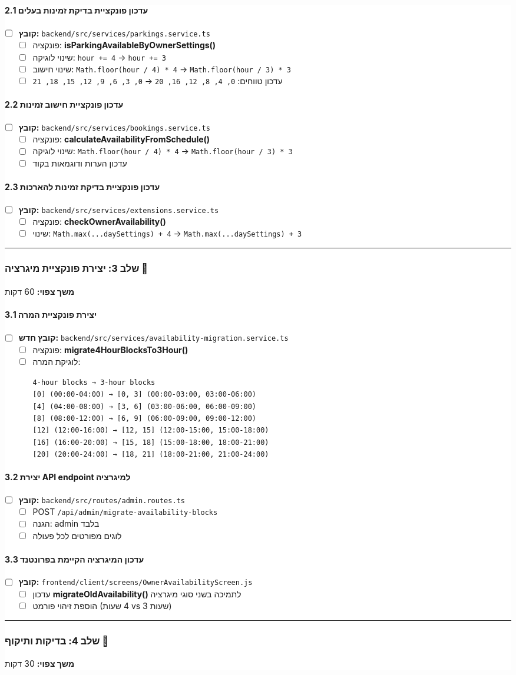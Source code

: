 #### 2.1 עדכון פונקציית בדיקת זמינות בעלים
- [ ] **קובץ:** `backend/src/services/parkings.service.ts`
  - [ ] פונקציה: **isParkingAvailableByOwnerSettings()**
  - [ ] שינוי לוגיקה: `hour += 4` → `hour += 3`
  - [ ] שינוי חישוב: `Math.floor(hour / 4) * 4` → `Math.floor(hour / 3) * 3`
  - [ ] עדכון טווחים: `0, 4, 8, 12, 16, 20` → `0, 3, 6, 9, 12, 15, 18, 21`

#### 2.2 עדכון פונקציית חישוב זמינות
- [ ] **קובץ:** `backend/src/services/bookings.service.ts`
  - [ ] פונקציה: **calculateAvailabilityFromSchedule()**
  - [ ] שינוי לוגיקה: `Math.floor(hour / 4) * 4` → `Math.floor(hour / 3) * 3`
  - [ ] עדכון הערות ודוגמאות בקוד

#### 2.3 עדכון פונקציית בדיקת זמינות להארכות
- [ ] **קובץ:** `backend/src/services/extensions.service.ts`
  - [ ] פונקציה: **checkOwnerAvailability()**
  - [ ] שינוי: `Math.max(...daySettings) + 4` → `Math.max(...daySettings) + 3`

---

### **שלב 3: יצירת פונקציית מיגרציה** 🔄
**משך צפוי:** 60 דקות

#### 3.1 יצירת פונקציית המרה
- [ ] **קובץ חדש:** `backend/src/services/availability-migration.service.ts`
  - [ ] פונקציה: **migrate4HourBlocksTo3Hour()**
  - [ ] לוגיקת המרה:
    ```
    4-hour blocks → 3-hour blocks
    [0] (00:00-04:00) → [0, 3] (00:00-03:00, 03:00-06:00)
    [4] (04:00-08:00) → [3, 6] (03:00-06:00, 06:00-09:00)
    [8] (08:00-12:00) → [6, 9] (06:00-09:00, 09:00-12:00)
    [12] (12:00-16:00) → [12, 15] (12:00-15:00, 15:00-18:00)
    [16] (16:00-20:00) → [15, 18] (15:00-18:00, 18:00-21:00)
    [20] (20:00-24:00) → [18, 21] (18:00-21:00, 21:00-24:00)
    ```

#### 3.2 יצירת API endpoint למיגרציה
- [ ] **קובץ:** `backend/src/routes/admin.routes.ts`
  - [ ] POST `/api/admin/migrate-availability-blocks`
  - [ ] הגנה: admin בלבד
  - [ ] לוגים מפורטים לכל פעולה

#### 3.3 עדכון המיגרציה הקיימת בפרונטנד
- [ ] **קובץ:** `frontend/client/screens/OwnerAvailabilityScreen.js`
  - [ ] עדכון **migrateOldAvailability()** לתמיכה בשני סוגי מיגרציה
  - [ ] הוספת זיהוי פורמט (4 שעות vs 3 שעות)

---

### **שלב 4: בדיקות ותיקוף** 🧪
**משך צפוי:** 30 דקות

